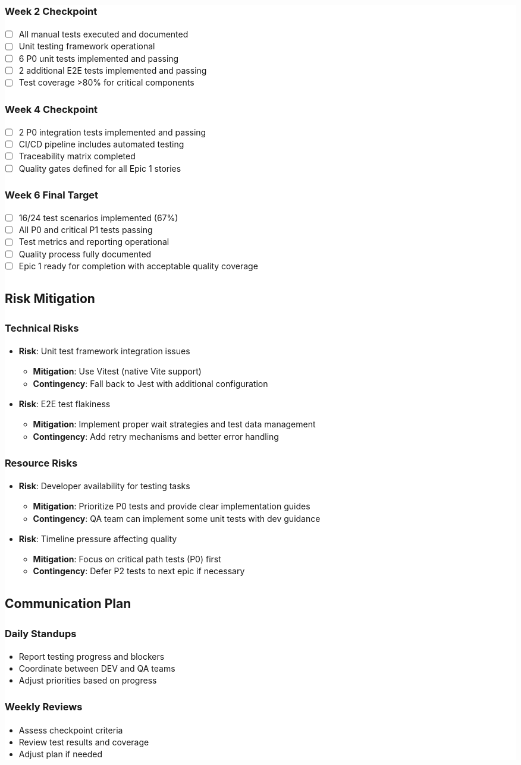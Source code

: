 ### Week 2 Checkpoint
- [ ] All manual tests executed and documented
- [ ] Unit testing framework operational
- [ ] 6 P0 unit tests implemented and passing
- [ ] 2 additional E2E tests implemented and passing
- [ ] Test coverage >80% for critical components

### Week 4 Checkpoint
- [ ] 2 P0 integration tests implemented and passing
- [ ] CI/CD pipeline includes automated testing
- [ ] Traceability matrix completed
- [ ] Quality gates defined for all Epic 1 stories

### Week 6 Final Target
- [ ] 16/24 test scenarios implemented (67%)
- [ ] All P0 and critical P1 tests passing
- [ ] Test metrics and reporting operational
- [ ] Quality process fully documented
- [ ] Epic 1 ready for completion with acceptable quality coverage

## Risk Mitigation

### Technical Risks
- **Risk**: Unit test framework integration issues
  - **Mitigation**: Use Vitest (native Vite support)
  - **Contingency**: Fall back to Jest with additional configuration

- **Risk**: E2E test flakiness
  - **Mitigation**: Implement proper wait strategies and test data management
  - **Contingency**: Add retry mechanisms and better error handling

### Resource Risks
- **Risk**: Developer availability for testing tasks
  - **Mitigation**: Prioritize P0 tests and provide clear implementation guides
  - **Contingency**: QA team can implement some unit tests with dev guidance

- **Risk**: Timeline pressure affecting quality
  - **Mitigation**: Focus on critical path tests (P0) first
  - **Contingency**: Defer P2 tests to next epic if necessary

## Communication Plan

### Daily Standups
- Report testing progress and blockers
- Coordinate between DEV and QA teams
- Adjust priorities based on progress

### Weekly Reviews
- Assess checkpoint criteria
- Review test results and coverage
- Adjust plan if needed
